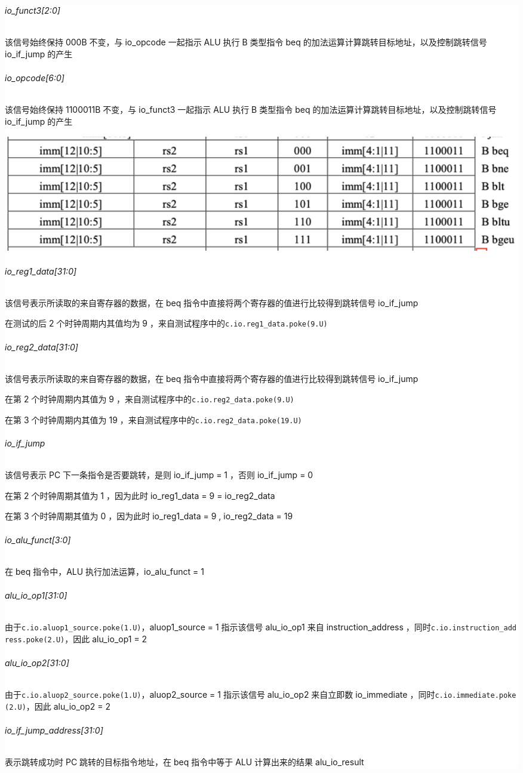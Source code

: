 ###### io_funct3[2:0]

该信号始终保持 000B 不变，与 io_opcode 一起指示 ALU 执行 B 类型指令 beq 的加法运算计算跳转目标地址，以及控制跳转信号 io_if_jump 的产生

###### io_opcode[6:0]

该信号始终保持 1100011B 不变，与 io_funct3 一起指示 ALU 执行 B 类型指令 beq 的加法运算计算跳转目标地址，以及控制跳转信号 io_if_jump 的产生

![avatar](../../../../assets/yatcpu/lab1/opcode1100011.png)

###### io_reg1_data[31:0]

该信号表示所读取的来自寄存器的数据，在 beq 指令中直接将两个寄存器的值进行比较得到跳转信号 io_if_jump

在测试的后 2 个时钟周期内其值均为 9 ，来自测试程序中的`c.io.reg1_data.poke(9.U)`

###### io_reg2_data[31:0]

该信号表示所读取的来自寄存器的数据，在 beq 指令中直接将两个寄存器的值进行比较得到跳转信号 io_if_jump

在第 2 个时钟周期内其值为 9 ，来自测试程序中的`c.io.reg2_data.poke(9.U)`

在第 3 个时钟周期内其值为 19 ，来自测试程序中的`c.io.reg2_data.poke(19.U)`

###### io_if_jump

该信号表示 PC 下一条指令是否要跳转，是则 io_if_jump = 1 ，否则 io_if_jump = 0

在第 2 个时钟周期其值为 1 ，因为此时 io_reg1_data = 9 = io_reg2_data

在第 3 个时钟周期其值为 0 ，因为此时 io_reg1_data = 9 , io_reg2_data = 19

###### io_alu_funct[3:0]

在 beq 指令中，ALU 执行加法运算，io_alu_funct = 1

###### alu_io_op1[31:0]

由于`c.io.aluop1_source.poke(1.U)`，aluop1_source = 1 指示该信号 alu_io_op1 来自 instruction_address ，同时`c.io.instruction_address.poke(2.U)`，因此 alu_io_op1 = 2

###### alu_io_op2[31:0]

由于`c.io.aluop2_source.poke(1.U)`，aluop2_source = 1 指示该信号 alu_io_op2 来自立即数 io_immediate ，同时`c.io.immediate.poke(2.U)`，因此 alu_io_op2 = 2

###### io_if_jump_address[31:0]

表示跳转成功时 PC 跳转的目标指令地址，在 beq 指令中等于 ALU 计算出来的结果 alu_io_result
